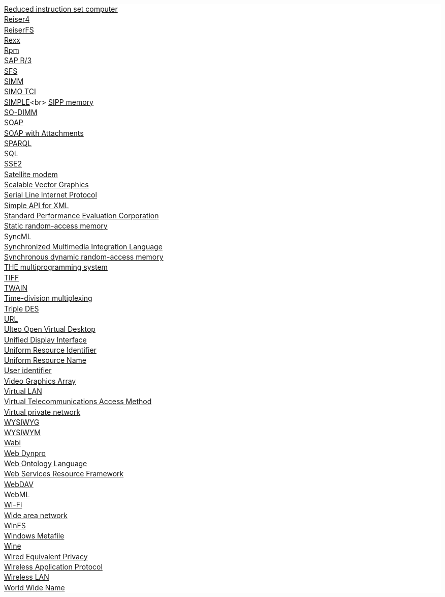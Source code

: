 [Reduced instruction set computer](https://en.wikipedia.org/wiki/Reduced_instruction_set_computer)<br>
[Reiser4](https://en.wikipedia.org/wiki/Reiser4)<br>
[ReiserFS](https://en.wikipedia.org/wiki/ReiserFS)<br>
[Rexx](https://en.wikipedia.org/wiki/Rexx)<br>
[Rpm](https://en.wikipedia.org/wiki/Rpm_(software))<br>
[SAP R/3](https://en.wikipedia.org/wiki/SAP_R/3)<br>
[SFS](https://en.wikipedia.org/wiki/SFS)<br>
[SIMM](https://en.wikipedia.org/wiki/SIMM)<br>
[SIMO TCI](https://en.wikipedia.org/wiki/SIMO_TCI)<br>
[SIMPLE](https://en.wikipedia.org/wiki/SIMPLE_(instant_messaging_protocol))<br>
[SIPP memory](https://en.wikipedia.org/wiki/SIPP_memory)<br>
[SO-DIMM](https://en.wikipedia.org/wiki/SO-DIMM)<br>
[SOAP](https://en.wikipedia.org/wiki/SOAP)<br>
[SOAP with Attachments](https://en.wikipedia.org/wiki/SOAP_with_Attachments)<br>
[SPARQL](https://en.wikipedia.org/wiki/SPARQL)<br>
[SQL](https://en.wikipedia.org/wiki/SQL)<br>
[SSE2](https://en.wikipedia.org/wiki/SSE2)<br>
[Satellite modem](https://en.wikipedia.org/wiki/Satellite_modem)<br>
[Scalable Vector Graphics](https://en.wikipedia.org/wiki/Scalable_Vector_Graphics)<br>
[Serial Line Internet Protocol](https://en.wikipedia.org/wiki/Serial_Line_Internet_Protocol)<br>
[Simple API for XML](https://en.wikipedia.org/wiki/Simple_API_for_XML)<br>
[Standard Performance Evaluation Corporation](https://en.wikipedia.org/wiki/Standard_Performance_Evaluation_Corporation)<br>
[Static random-access memory](https://en.wikipedia.org/wiki/Static_random-access_memory)<br>
[SyncML](https://en.wikipedia.org/wiki/SyncML)<br>
[Synchronized Multimedia Integration Language](https://en.wikipedia.org/wiki/Synchronized_Multimedia_Integration_Language)<br>
[Synchronous dynamic random-access memory](https://en.wikipedia.org/wiki/Synchronous_dynamic_random-access_memory)<br>
[THE multiprogramming system](https://en.wikipedia.org/wiki/THE_multiprogramming_system)<br>
[TIFF](https://en.wikipedia.org/wiki/TIFF)<br>
[TWAIN](https://en.wikipedia.org/wiki/TWAIN)<br>
[Time-division multiplexing](https://en.wikipedia.org/wiki/Time-division_multiplexing)<br>
[Triple DES](https://en.wikipedia.org/wiki/Triple_DES)<br>
[URL](https://en.wikipedia.org/wiki/URL)<br>
[Ulteo Open Virtual Desktop](https://en.wikipedia.org/wiki/Ulteo_Open_Virtual_Desktop)<br>
[Unified Display Interface](https://en.wikipedia.org/wiki/Unified_Display_Interface)<br>
[Uniform Resource Identifier](https://en.wikipedia.org/wiki/Uniform_Resource_Identifier)<br>
[Uniform Resource Name](https://en.wikipedia.org/wiki/Uniform_Resource_Name)<br>
[User identifier](https://en.wikipedia.org/wiki/User_identifier)<br>
[Video Graphics Array](https://en.wikipedia.org/wiki/Video_Graphics_Array)<br>
[Virtual LAN](https://en.wikipedia.org/wiki/Virtual_LAN)<br>
[Virtual Telecommunications Access Method](https://en.wikipedia.org/wiki/Virtual_Telecommunications_Access_Method)<br>
[Virtual private network](https://en.wikipedia.org/wiki/Virtual_private_network)<br>
[WYSIWYG](https://en.wikipedia.org/wiki/WYSIWYG)<br>
[WYSIWYM](https://en.wikipedia.org/wiki/WYSIWYM)<br>
[Wabi](https://en.wikipedia.org/wiki/Wabi_(software))<br>
[Web Dynpro](https://en.wikipedia.org/wiki/Web_Dynpro)<br>
[Web Ontology Language](https://en.wikipedia.org/wiki/Web_Ontology_Language)<br>
[Web Services Resource Framework](https://en.wikipedia.org/wiki/Web_Services_Resource_Framework)<br>
[WebDAV](https://en.wikipedia.org/wiki/WebDAV)<br>
[WebML](https://en.wikipedia.org/wiki/WebML)<br>
[Wi-Fi](https://en.wikipedia.org/wiki/Wi-Fi)<br>
[Wide area network](https://en.wikipedia.org/wiki/Wide_area_network)<br>
[WinFS](https://en.wikipedia.org/wiki/WinFS)<br>
[Windows Metafile](https://en.wikipedia.org/wiki/Windows_Metafile)<br>
[Wine](https://en.wikipedia.org/wiki/Wine_(software))<br>
[Wired Equivalent Privacy](https://en.wikipedia.org/wiki/Wired_Equivalent_Privacy)<br>
[Wireless Application Protocol](https://en.wikipedia.org/wiki/Wireless_Application_Protocol)<br>
[Wireless LAN](https://en.wikipedia.org/wiki/Wireless_LAN)<br>
[World Wide Name](https://en.wikipedia.org/wiki/World_Wide_Name)<br>